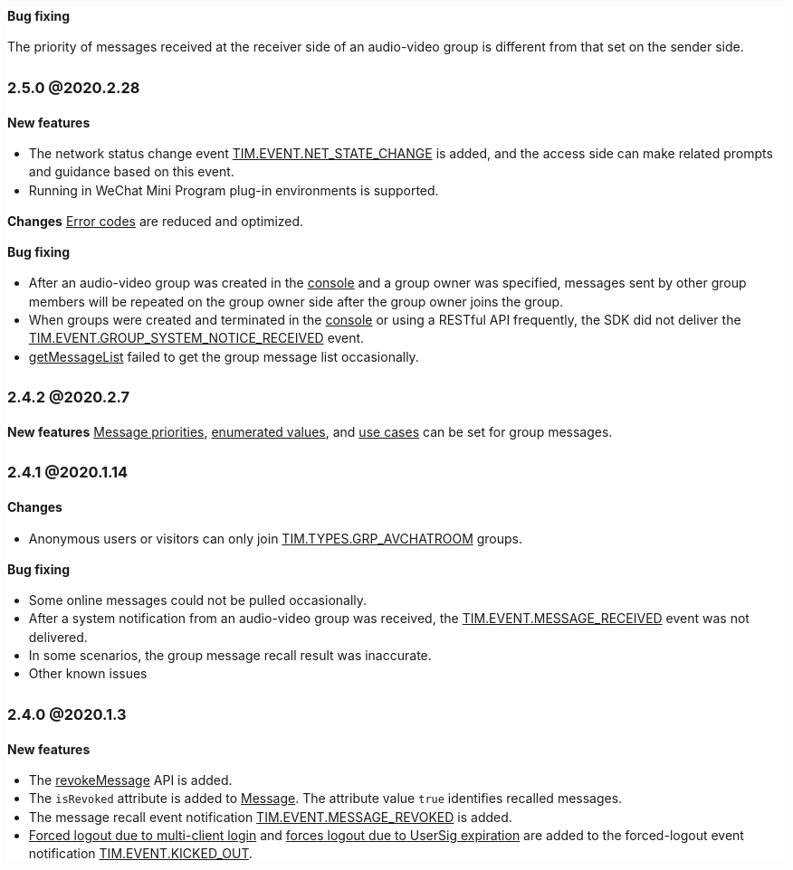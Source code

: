 **Bug fixing**

The priority of messages received at the receiver side of an audio-video group is different from that set on the sender side.

### 2.5.0 @2020.2.28
**New features**
- The network status change event [TIM.EVENT.NET_STATE_CHANGE](https://web.sdk.qcloud.com/im/doc/en/module-EVENT.html#.NET_STATE_CHANGE) is added, and the access side can make related prompts and guidance based on this event.
- Running in WeChat Mini Program plug-in environments is supported.

**Changes**
[Error codes](https://web.sdk.qcloud.com/im/doc/en/global.html) are reduced and optimized.

**Bug fixing**
- After an audio-video group was created in the [console](https://console.cloud.tencent.com/im) and a group owner was specified, messages sent by other group members will be repeated on the group owner side after the group owner joins the group.
- When groups were created and terminated in the [console](https://console.cloud.tencent.com/im) or using a RESTful API frequently, the SDK did not deliver the [TIM.EVENT.GROUP_SYSTEM_NOTICE_RECEIVED](https://web.sdk.qcloud.com/im/doc/en/module-EVENT.html#.GROUP_SYSTEM_NOTICE_RECEIVED) event.
- [getMessageList](https://web.sdk.qcloud.com/im/doc/en/SDK.html#getMessageList) failed to get the group message list occasionally.


### 2.4.2 @2020.2.7

**New features**
[Message priorities](https://intl.cloud.tencent.com/document/product/1047/33526), [enumerated values](https://web.sdk.qcloud.com/im/doc/en/module-TYPES.html#.MSG_PRIORITY_HIGH), and [use cases](https://web.sdk.qcloud.com/im/doc/en/SDK.html#createTextMessage) can be set for group messages.


### 2.4.1 @2020.1.14

**Changes**
- Anonymous users or visitors can only join [TIM.TYPES.GRP_AVCHATROOM](https://web.sdk.qcloud.com/im/doc/en/module-TYPES.html#.GRP_AVCHATROOM) groups.

**Bug fixing**
- Some online messages could not be pulled occasionally.
- After a system notification from an audio-video group was received, the [TIM.EVENT.MESSAGE_RECEIVED](https://web.sdk.qcloud.com/im/doc/en/module-EVENT.html#.MESSAGE_RECEIVED) event was not delivered.
- In some scenarios, the group message recall result was inaccurate.
- Other known issues

### 2.4.0 @2020.1.3
**New features**
- The [revokeMessage](https://web.sdk.qcloud.com/im/doc/en/SDK.html#revokeMessage) API is added.
- The `isRevoked` attribute is added to [Message](https://web.sdk.qcloud.com/im/doc/en/Message.html). The attribute value `true` identifies recalled messages.
- The message recall event notification [TIM.EVENT.MESSAGE_REVOKED](https://web.sdk.qcloud.com/im/doc/en/module-EVENT.html#.MESSAGE_REVOKED) is added.
- [Forced logout due to multi-client login](https://web.sdk.qcloud.com/im/doc/en/module-TYPES.html#.KICKED_OUT_MULT_ACCOUNT) and [forces logout due to UserSig expiration](https://web.sdk.qcloud.com/im/doc/en/module-TYPES.html#.KICKED_OUT_USERSIG_EXPIRED) are added to the forced-logout event notification [TIM.EVENT.KICKED_OUT](https://web.sdk.qcloud.com/im/doc/en/module-EVENT.html#.KICKED_OUT).
